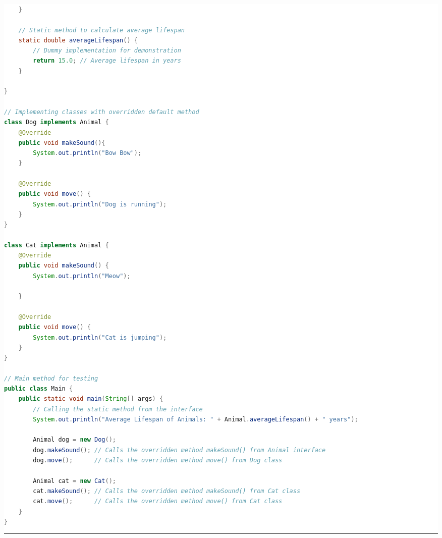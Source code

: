```java
    }
    
    // Static method to calculate average lifespan
    static double averageLifespan() {
        // Dummy implementation for demonstration
        return 15.0; // Average lifespan in years
    }
        
}

// Implementing classes with overridden default method
class Dog implements Animal {
    @Override
    public void makeSound(){
        System.out.println("Bow Bow");
    }

    @Override
    public void move() {
        System.out.println("Dog is running");
    }
}

class Cat implements Animal {
    @Override
    public void makeSound() {
        System.out.println("Meow");
        
    }

    @Override
    public void move() {
        System.out.println("Cat is jumping");
    }
}

// Main method for testing
public class Main {
    public static void main(String[] args) {
        // Calling the static method from the interface
        System.out.println("Average Lifespan of Animals: " + Animal.averageLifespan() + " years");

        Animal dog = new Dog();
        dog.makeSound(); // Calls the overridden method makeSound() from Animal interface
        dog.move();      // Calls the overridden method move() from Dog class
        
        Animal cat = new Cat();
        cat.makeSound(); // Calls the overridden method makeSound() from Cat class
        cat.move();      // Calls the overridden method move() from Cat class
    }
}
```

---